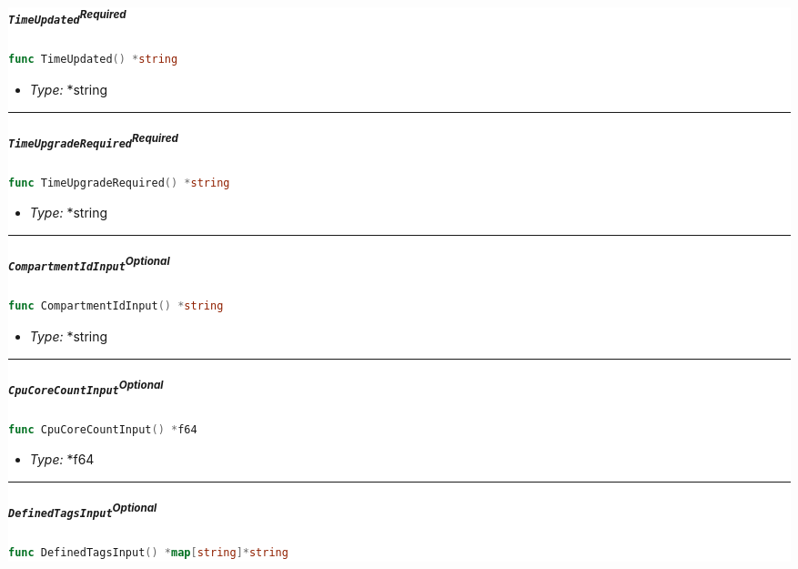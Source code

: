 
##### `TimeUpdated`<sup>Required</sup> <a name="TimeUpdated" id="rhizo-co-terraform-provider-oci.goldenGateDeployment.GoldenGateDeployment.property.timeUpdated"></a>

```go
func TimeUpdated() *string
```

- *Type:* *string

---

##### `TimeUpgradeRequired`<sup>Required</sup> <a name="TimeUpgradeRequired" id="rhizo-co-terraform-provider-oci.goldenGateDeployment.GoldenGateDeployment.property.timeUpgradeRequired"></a>

```go
func TimeUpgradeRequired() *string
```

- *Type:* *string

---

##### `CompartmentIdInput`<sup>Optional</sup> <a name="CompartmentIdInput" id="rhizo-co-terraform-provider-oci.goldenGateDeployment.GoldenGateDeployment.property.compartmentIdInput"></a>

```go
func CompartmentIdInput() *string
```

- *Type:* *string

---

##### `CpuCoreCountInput`<sup>Optional</sup> <a name="CpuCoreCountInput" id="rhizo-co-terraform-provider-oci.goldenGateDeployment.GoldenGateDeployment.property.cpuCoreCountInput"></a>

```go
func CpuCoreCountInput() *f64
```

- *Type:* *f64

---

##### `DefinedTagsInput`<sup>Optional</sup> <a name="DefinedTagsInput" id="rhizo-co-terraform-provider-oci.goldenGateDeployment.GoldenGateDeployment.property.definedTagsInput"></a>

```go
func DefinedTagsInput() *map[string]*string
```
